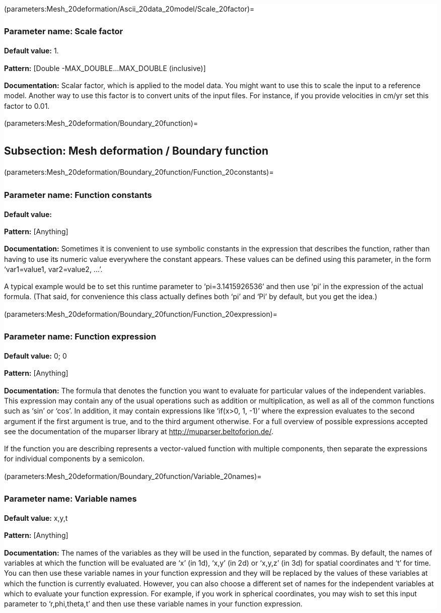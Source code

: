 (parameters:Mesh_20deformation/Ascii_20data_20model/Scale_20factor)=
### __Parameter name:__ Scale factor
**Default value:** 1.

**Pattern:** [Double -MAX_DOUBLE...MAX_DOUBLE (inclusive)]

**Documentation:** Scalar factor, which is applied to the model data. You might want to use this to scale the input to a reference model. Another way to use this factor is to convert units of the input files. For instance, if you provide velocities in cm/yr set this factor to 0.01.

(parameters:Mesh_20deformation/Boundary_20function)=
## **Subsection:** Mesh deformation / Boundary function
(parameters:Mesh_20deformation/Boundary_20function/Function_20constants)=
### __Parameter name:__ Function constants
**Default value:**

**Pattern:** [Anything]

**Documentation:** Sometimes it is convenient to use symbolic constants in the expression that describes the function, rather than having to use its numeric value everywhere the constant appears. These values can be defined using this parameter, in the form &lsquo;var1=value1, var2=value2, ...&rsquo;.

A typical example would be to set this runtime parameter to &lsquo;pi=3.1415926536&rsquo; and then use &lsquo;pi&rsquo; in the expression of the actual formula. (That said, for convenience this class actually defines both &lsquo;pi&rsquo; and &lsquo;Pi&rsquo; by default, but you get the idea.)

(parameters:Mesh_20deformation/Boundary_20function/Function_20expression)=
### __Parameter name:__ Function expression
**Default value:** 0; 0

**Pattern:** [Anything]

**Documentation:** The formula that denotes the function you want to evaluate for particular values of the independent variables. This expression may contain any of the usual operations such as addition or multiplication, as well as all of the common functions such as &lsquo;sin&rsquo; or &lsquo;cos&rsquo;. In addition, it may contain expressions like &lsquo;if(x>0, 1, -1)&rsquo; where the expression evaluates to the second argument if the first argument is true, and to the third argument otherwise. For a full overview of possible expressions accepted see the documentation of the muparser library at http://muparser.beltoforion.de/.

If the function you are describing represents a vector-valued function with multiple components, then separate the expressions for individual components by a semicolon.

(parameters:Mesh_20deformation/Boundary_20function/Variable_20names)=
### __Parameter name:__ Variable names
**Default value:** x,y,t

**Pattern:** [Anything]

**Documentation:** The names of the variables as they will be used in the function, separated by commas. By default, the names of variables at which the function will be evaluated are &lsquo;x&rsquo; (in 1d), &lsquo;x,y&rsquo; (in 2d) or &lsquo;x,y,z&rsquo; (in 3d) for spatial coordinates and &lsquo;t&rsquo; for time. You can then use these variable names in your function expression and they will be replaced by the values of these variables at which the function is currently evaluated. However, you can also choose a different set of names for the independent variables at which to evaluate your function expression. For example, if you work in spherical coordinates, you may wish to set this input parameter to &lsquo;r,phi,theta,t&rsquo; and then use these variable names in your function expression.
